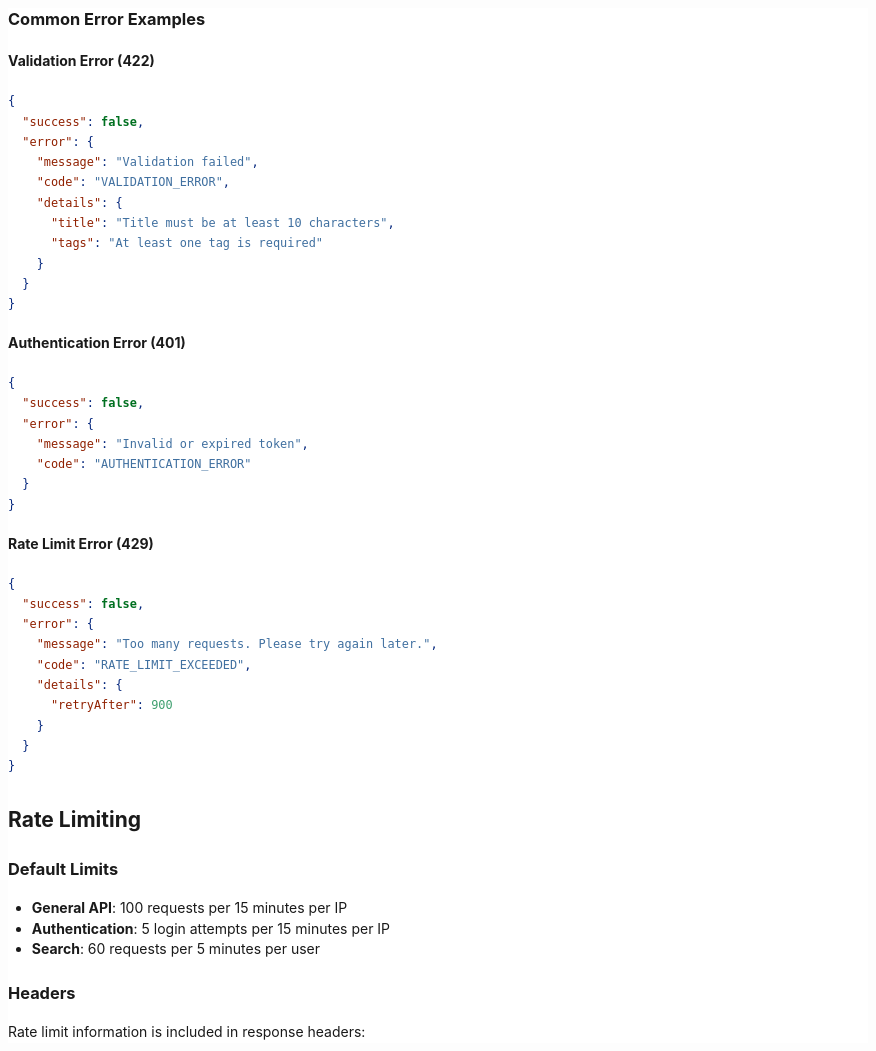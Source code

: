 ### Common Error Examples

#### Validation Error (422)
```json
{
  "success": false,
  "error": {
    "message": "Validation failed",
    "code": "VALIDATION_ERROR",
    "details": {
      "title": "Title must be at least 10 characters",
      "tags": "At least one tag is required"
    }
  }
}
```

#### Authentication Error (401)
```json
{
  "success": false,
  "error": {
    "message": "Invalid or expired token",
    "code": "AUTHENTICATION_ERROR"
  }
}
```

#### Rate Limit Error (429)
```json
{
  "success": false,
  "error": {
    "message": "Too many requests. Please try again later.",
    "code": "RATE_LIMIT_EXCEEDED",
    "details": {
      "retryAfter": 900
    }
  }
}
```

## Rate Limiting

### Default Limits
- **General API**: 100 requests per 15 minutes per IP
- **Authentication**: 5 login attempts per 15 minutes per IP
- **Search**: 60 requests per 5 minutes per user

### Headers
Rate limit information is included in response headers:
